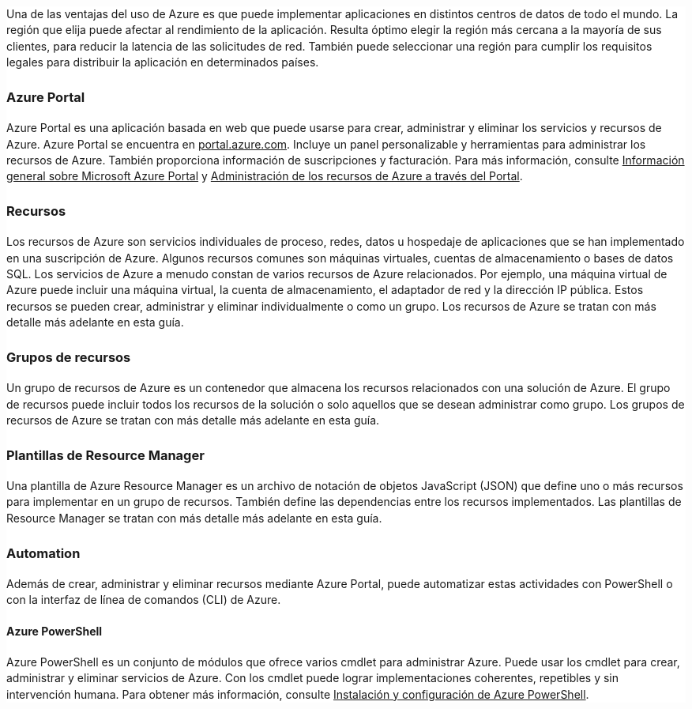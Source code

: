 Una de las ventajas del uso de Azure es que puede implementar aplicaciones en distintos centros de datos de todo el mundo. La región que elija puede afectar al rendimiento de la aplicación. Resulta óptimo elegir la región más cercana a la mayoría de sus clientes, para reducir la latencia de las solicitudes de red. También puede seleccionar una región para cumplir los requisitos legales para distribuir la aplicación en determinados países.

### <a name="azure-portal"></a>Azure Portal

Azure Portal es una aplicación basada en web que puede usarse para crear, administrar y eliminar los servicios y recursos de Azure. Azure Portal se encuentra en [portal.azure.com](https://portal.azure.com). Incluye un panel personalizable y herramientas para administrar los recursos de Azure. También proporciona información de suscripciones y facturación. Para más información, consulte [Información general sobre Microsoft Azure Portal](https://azure.microsoft.com/documentation/articles/azure-portal-overview/) y [Administración de los recursos de Azure a través del Portal](https://docs.microsoft.com/azure/azure-portal/resource-group-portal).

### <a name="resources"></a>Recursos

Los recursos de Azure son servicios individuales de proceso, redes, datos u hospedaje de aplicaciones que se han implementado en una suscripción de Azure. Algunos recursos comunes son máquinas virtuales, cuentas de almacenamiento o bases de datos SQL. Los servicios de Azure a menudo constan de varios recursos de Azure relacionados. Por ejemplo, una máquina virtual de Azure puede incluir una máquina virtual, la cuenta de almacenamiento, el adaptador de red y la dirección IP pública. Estos recursos se pueden crear, administrar y eliminar individualmente o como un grupo. Los recursos de Azure se tratan con más detalle más adelante en esta guía.

### <a name="resource-groups"></a>Grupos de recursos

Un grupo de recursos de Azure es un contenedor que almacena los recursos relacionados con una solución de Azure. El grupo de recursos puede incluir todos los recursos de la solución o solo aquellos que se desean administrar como grupo. Los grupos de recursos de Azure se tratan con más detalle más adelante en esta guía.

### <a name="resource-manager-templates"></a>Plantillas de Resource Manager

Una plantilla de Azure Resource Manager es un archivo de notación de objetos JavaScript (JSON) que define uno o más recursos para implementar en un grupo de recursos. También define las dependencias entre los recursos implementados. Las plantillas de Resource Manager se tratan con más detalle más adelante en esta guía.

### <a name="automation"></a>Automation

Además de crear, administrar y eliminar recursos mediante Azure Portal, puede automatizar estas actividades con PowerShell o con la interfaz de línea de comandos (CLI) de Azure.

#### <a name="azure-powershell"></a>Azure PowerShell

Azure PowerShell es un conjunto de módulos que ofrece varios cmdlet para administrar Azure. Puede usar los cmdlet para crear, administrar y eliminar servicios de Azure. Con los cmdlet puede lograr implementaciones coherentes, repetibles y sin intervención humana. Para obtener más información, consulte [Instalación y configuración de Azure PowerShell](/powershell/azure/azurerm/install-azurerm-ps).
